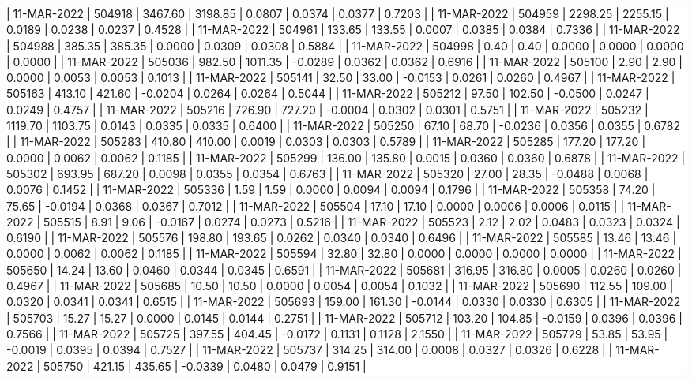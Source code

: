 | 11-MAR-2022 | 504918 | 3467.60 | 3198.85 | 0.0807 | 0.0374 | 0.0377 | 0.7203 |
| 11-MAR-2022 | 504959 | 2298.25 | 2255.15 | 0.0189 | 0.0238 | 0.0237 | 0.4528 |
| 11-MAR-2022 | 504961 | 133.65 | 133.55 | 0.0007 | 0.0385 | 0.0384 | 0.7336 |
| 11-MAR-2022 | 504988 | 385.35 | 385.35 | 0.0000 | 0.0309 | 0.0308 | 0.5884 |
| 11-MAR-2022 | 504998 | 0.40 | 0.40 | 0.0000 | 0.0000 | 0.0000 | 0.0000 |
| 11-MAR-2022 | 505036 | 982.50 | 1011.35 | -0.0289 | 0.0362 | 0.0362 | 0.6916 |
| 11-MAR-2022 | 505100 | 2.90 | 2.90 | 0.0000 | 0.0053 | 0.0053 | 0.1013 |
| 11-MAR-2022 | 505141 | 32.50 | 33.00 | -0.0153 | 0.0261 | 0.0260 | 0.4967 |
| 11-MAR-2022 | 505163 | 413.10 | 421.60 | -0.0204 | 0.0264 | 0.0264 | 0.5044 |
| 11-MAR-2022 | 505212 | 97.50 | 102.50 | -0.0500 | 0.0247 | 0.0249 | 0.4757 |
| 11-MAR-2022 | 505216 | 726.90 | 727.20 | -0.0004 | 0.0302 | 0.0301 | 0.5751 |
| 11-MAR-2022 | 505232 | 1119.70 | 1103.75 | 0.0143 | 0.0335 | 0.0335 | 0.6400 |
| 11-MAR-2022 | 505250 | 67.10 | 68.70 | -0.0236 | 0.0356 | 0.0355 | 0.6782 |
| 11-MAR-2022 | 505283 | 410.80 | 410.00 | 0.0019 | 0.0303 | 0.0303 | 0.5789 |
| 11-MAR-2022 | 505285 | 177.20 | 177.20 | 0.0000 | 0.0062 | 0.0062 | 0.1185 |
| 11-MAR-2022 | 505299 | 136.00 | 135.80 | 0.0015 | 0.0360 | 0.0360 | 0.6878 |
| 11-MAR-2022 | 505302 | 693.95 | 687.20 | 0.0098 | 0.0355 | 0.0354 | 0.6763 |
| 11-MAR-2022 | 505320 | 27.00 | 28.35 | -0.0488 | 0.0068 | 0.0076 | 0.1452 |
| 11-MAR-2022 | 505336 | 1.59 | 1.59 | 0.0000 | 0.0094 | 0.0094 | 0.1796 |
| 11-MAR-2022 | 505358 | 74.20 | 75.65 | -0.0194 | 0.0368 | 0.0367 | 0.7012 |
| 11-MAR-2022 | 505504 | 17.10 | 17.10 | 0.0000 | 0.0006 | 0.0006 | 0.0115 |
| 11-MAR-2022 | 505515 | 8.91 | 9.06 | -0.0167 | 0.0274 | 0.0273 | 0.5216 |
| 11-MAR-2022 | 505523 | 2.12 | 2.02 | 0.0483 | 0.0323 | 0.0324 | 0.6190 |
| 11-MAR-2022 | 505576 | 198.80 | 193.65 | 0.0262 | 0.0340 | 0.0340 | 0.6496 |
| 11-MAR-2022 | 505585 | 13.46 | 13.46 | 0.0000 | 0.0062 | 0.0062 | 0.1185 |
| 11-MAR-2022 | 505594 | 32.80 | 32.80 | 0.0000 | 0.0000 | 0.0000 | 0.0000 |
| 11-MAR-2022 | 505650 | 14.24 | 13.60 | 0.0460 | 0.0344 | 0.0345 | 0.6591 |
| 11-MAR-2022 | 505681 | 316.95 | 316.80 | 0.0005 | 0.0260 | 0.0260 | 0.4967 |
| 11-MAR-2022 | 505685 | 10.50 | 10.50 | 0.0000 | 0.0054 | 0.0054 | 0.1032 |
| 11-MAR-2022 | 505690 | 112.55 | 109.00 | 0.0320 | 0.0341 | 0.0341 | 0.6515 |
| 11-MAR-2022 | 505693 | 159.00 | 161.30 | -0.0144 | 0.0330 | 0.0330 | 0.6305 |
| 11-MAR-2022 | 505703 | 15.27 | 15.27 | 0.0000 | 0.0145 | 0.0144 | 0.2751 |
| 11-MAR-2022 | 505712 | 103.20 | 104.85 | -0.0159 | 0.0396 | 0.0396 | 0.7566 |
| 11-MAR-2022 | 505725 | 397.55 | 404.45 | -0.0172 | 0.1131 | 0.1128 | 2.1550 |
| 11-MAR-2022 | 505729 | 53.85 | 53.95 | -0.0019 | 0.0395 | 0.0394 | 0.7527 |
| 11-MAR-2022 | 505737 | 314.25 | 314.00 | 0.0008 | 0.0327 | 0.0326 | 0.6228 |
| 11-MAR-2022 | 505750 | 421.15 | 435.65 | -0.0339 | 0.0480 | 0.0479 | 0.9151 |